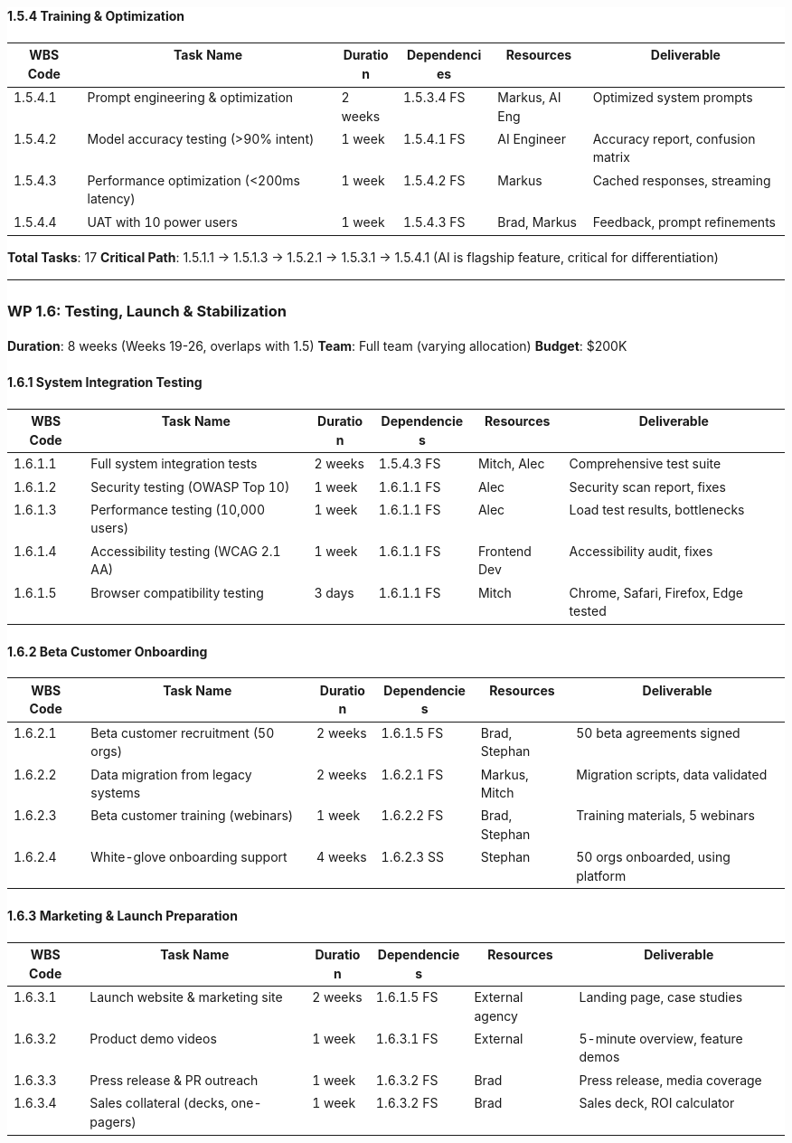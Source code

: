 #### 1.5.4 Training & Optimization

| WBS Code | Task Name | Duration | Dependencies | Resources | Deliverable |
|----------|-----------|----------|--------------|-----------|-------------|
| 1.5.4.1 | Prompt engineering & optimization | 2 weeks | 1.5.3.4 FS | Markus, AI Eng | Optimized system prompts |
| 1.5.4.2 | Model accuracy testing (>90% intent) | 1 week | 1.5.4.1 FS | AI Engineer | Accuracy report, confusion matrix |
| 1.5.4.3 | Performance optimization (<200ms latency) | 1 week | 1.5.4.2 FS | Markus | Cached responses, streaming |
| 1.5.4.4 | UAT with 10 power users | 1 week | 1.5.4.3 FS | Brad, Markus | Feedback, prompt refinements |

**Total Tasks**: 17
**Critical Path**: 1.5.1.1 → 1.5.1.3 → 1.5.2.1 → 1.5.3.1 → 1.5.4.1 (AI is flagship feature, critical for differentiation)

---

### WP 1.6: Testing, Launch & Stabilization

**Duration**: 8 weeks (Weeks 19-26, overlaps with 1.5)
**Team**: Full team (varying allocation)
**Budget**: $200K

#### 1.6.1 System Integration Testing

| WBS Code | Task Name | Duration | Dependencies | Resources | Deliverable |
|----------|-----------|----------|--------------|-----------|-------------|
| 1.6.1.1 | Full system integration tests | 2 weeks | 1.5.4.3 FS | Mitch, Alec | Comprehensive test suite |
| 1.6.1.2 | Security testing (OWASP Top 10) | 1 week | 1.6.1.1 FS | Alec | Security scan report, fixes |
| 1.6.1.3 | Performance testing (10,000 users) | 1 week | 1.6.1.1 FS | Alec | Load test results, bottlenecks |
| 1.6.1.4 | Accessibility testing (WCAG 2.1 AA) | 1 week | 1.6.1.1 FS | Frontend Dev | Accessibility audit, fixes |
| 1.6.1.5 | Browser compatibility testing | 3 days | 1.6.1.1 FS | Mitch | Chrome, Safari, Firefox, Edge tested |

#### 1.6.2 Beta Customer Onboarding

| WBS Code | Task Name | Duration | Dependencies | Resources | Deliverable |
|----------|-----------|----------|--------------|-----------|-------------|
| 1.6.2.1 | Beta customer recruitment (50 orgs) | 2 weeks | 1.6.1.5 FS | Brad, Stephan | 50 beta agreements signed |
| 1.6.2.2 | Data migration from legacy systems | 2 weeks | 1.6.2.1 FS | Markus, Mitch | Migration scripts, data validated |
| 1.6.2.3 | Beta customer training (webinars) | 1 week | 1.6.2.2 FS | Brad, Stephan | Training materials, 5 webinars |
| 1.6.2.4 | White-glove onboarding support | 4 weeks | 1.6.2.3 SS | Stephan | 50 orgs onboarded, using platform |

#### 1.6.3 Marketing & Launch Preparation

| WBS Code | Task Name | Duration | Dependencies | Resources | Deliverable |
|----------|-----------|----------|--------------|-----------|-------------|
| 1.6.3.1 | Launch website & marketing site | 2 weeks | 1.6.1.5 FS | External agency | Landing page, case studies |
| 1.6.3.2 | Product demo videos | 1 week | 1.6.3.1 FS | External | 5-minute overview, feature demos |
| 1.6.3.3 | Press release & PR outreach | 1 week | 1.6.3.2 FS | Brad | Press release, media coverage |
| 1.6.3.4 | Sales collateral (decks, one-pagers) | 1 week | 1.6.3.2 FS | Brad | Sales deck, ROI calculator |

